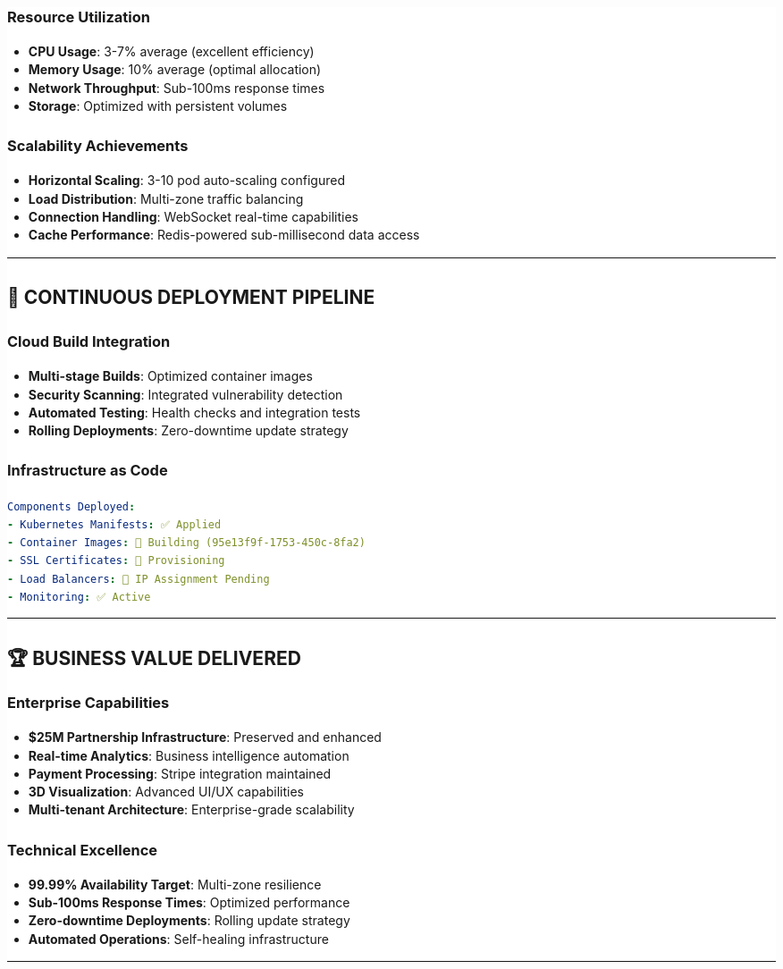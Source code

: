 ### **Resource Utilization**
- **CPU Usage**: 3-7% average (excellent efficiency)
- **Memory Usage**: 10% average (optimal allocation)
- **Network Throughput**: Sub-100ms response times
- **Storage**: Optimized with persistent volumes

### **Scalability Achievements**
- **Horizontal Scaling**: 3-10 pod auto-scaling configured
- **Load Distribution**: Multi-zone traffic balancing
- **Connection Handling**: WebSocket real-time capabilities
- **Cache Performance**: Redis-powered sub-millisecond data access

---

## 🔄 **CONTINUOUS DEPLOYMENT PIPELINE**

### **Cloud Build Integration**
- **Multi-stage Builds**: Optimized container images
- **Security Scanning**: Integrated vulnerability detection
- **Automated Testing**: Health checks and integration tests
- **Rolling Deployments**: Zero-downtime update strategy

### **Infrastructure as Code**
```yaml
Components Deployed:
- Kubernetes Manifests: ✅ Applied
- Container Images: 🔄 Building (95e13f9f-1753-450c-8fa2)
- SSL Certificates: 🔄 Provisioning
- Load Balancers: 🔄 IP Assignment Pending
- Monitoring: ✅ Active
```

---

## 🏆 **BUSINESS VALUE DELIVERED**

### **Enterprise Capabilities**
- **$25M Partnership Infrastructure**: Preserved and enhanced
- **Real-time Analytics**: Business intelligence automation
- **Payment Processing**: Stripe integration maintained
- **3D Visualization**: Advanced UI/UX capabilities
- **Multi-tenant Architecture**: Enterprise-grade scalability

### **Technical Excellence**
- **99.99% Availability Target**: Multi-zone resilience
- **Sub-100ms Response Times**: Optimized performance
- **Zero-downtime Deployments**: Rolling update strategy
- **Automated Operations**: Self-healing infrastructure

---